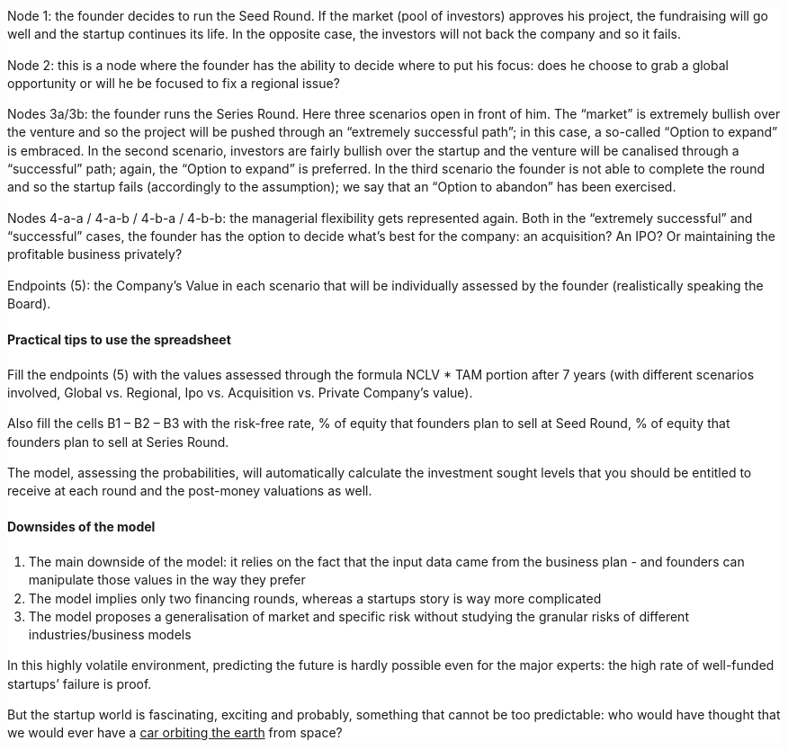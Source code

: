 Node 1: the founder decides to run the Seed Round. If the market (pool of investors) approves his project, the fundraising will go well and the startup continues its life. In the opposite case, the investors will not back the company and so it fails.

Node 2: this is a node where the founder has the ability to decide where to put his focus: does he choose to grab a global opportunity or will he be focused to fix a regional issue?

Nodes 3a/3b: the founder runs the Series Round. Here three scenarios open in front of him. The “market” is extremely bullish over the venture and so the project will be pushed through an “extremely successful path”; in this case, a so-called “Option to expand” is embraced. In the second scenario, investors are fairly bullish over the startup and the venture will be canalised through a “successful” path; again, the “Option to expand” is preferred. In the third scenario the founder is not able to complete the round and so the startup fails (accordingly to the assumption); we say that an “Option to abandon” has been exercised.

Nodes 4-a-a / 4-a-b / 4-b-a / 4-b-b: the managerial flexibility gets represented again. Both in the “extremely successful” and “successful” cases, the founder has the option to decide what’s best for the company: an acquisition? An IPO? Or maintaining the profitable business privately?

Endpoints (5): the Company’s Value in each scenario that will be individually assessed by the founder (realistically speaking the Board).

#### Practical tips to use the spreadsheet

Fill the endpoints (5) with the values assessed through the formula NCLV \* TAM portion after 7 years (with different scenarios involved, Global vs. Regional, Ipo vs. Acquisition vs. Private Company’s value).

Also fill the cells B1 – B2 – B3 with the risk-free rate, % of equity that founders plan to sell at Seed Round, % of equity that founders plan to sell at Series Round.

The model, assessing the probabilities, will automatically calculate the investment sought levels that you should be entitled to receive at each round and the post-money valuations as well.

#### Downsides of the model

1. The main downside of the model: it relies on the fact that the input data came from the business plan - and founders can manipulate those values in the way they prefer
2. The model implies only two financing rounds, whereas a startups story is way more complicated
3. The model proposes a generalisation of market and specific risk without studying the granular risks of different industries/business models

In this highly volatile environment, predicting the future is hardly possible even for the major experts: the high rate of well-funded startups’ failure is proof.

But the startup world is fascinating, exciting and probably, something that cannot be too predictable: who would have thought that we would ever have a [car orbiting the earth](https://www.vox.com/science-and-health/2018/2/6/16981856/space-x-tesla-falcon-heavy-live-stream-mars) from space?
